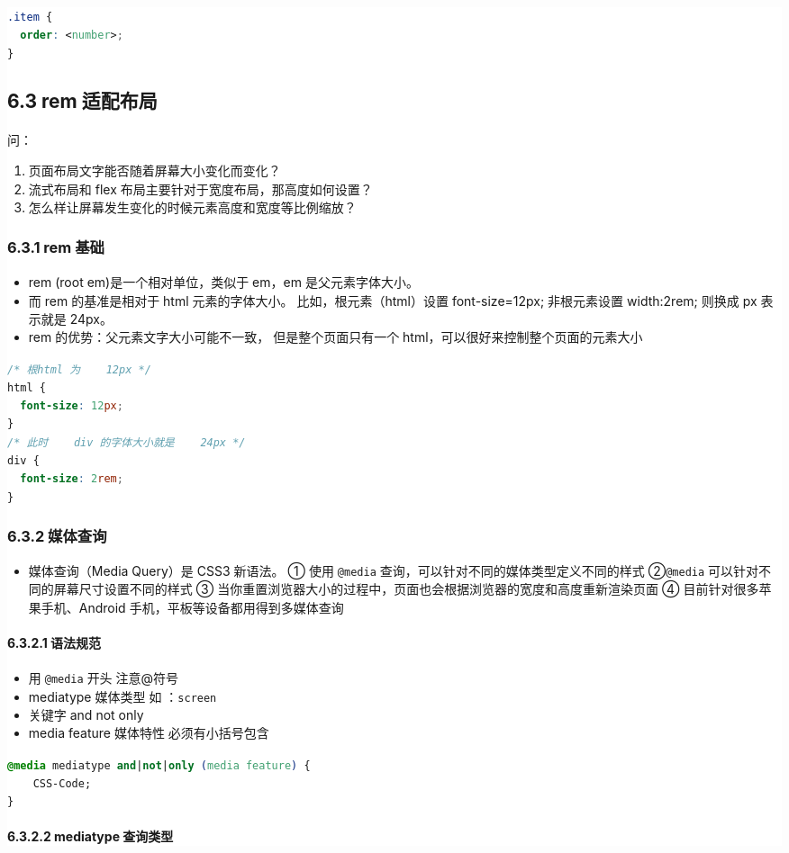 ```css
.item {
  order: <number>;
}
```

## 6.3 rem 适配布局

问：

1.  页面布局文字能否随着屏幕大小变化而变化？
2.  流式布局和 flex 布局主要针对于宽度布局，那高度如何设置？
3.  怎么样让屏幕发生变化的时候元素高度和宽度等比例缩放？

### 6.3.1 rem 基础

- rem (root em)是一个相对单位，类似于 em，em 是父元素字体大小。
- 而 rem 的基准是相对于 html 元素的字体大小。
  比如，根元素（html）设置 font-size=12px; 非根元素设置 width:2rem; 则换成 px 表示就是 24px。
- rem 的优势：父元素文字大小可能不一致， 但是整个页面只有一个 html，可以很好来控制整个页面的元素大小

```css
/* 根html 为    12px */
html {
  font-size: 12px;
}
/* 此时    div 的字体大小就是    24px */
div {
  font-size: 2rem;
}
```

### 6.3.2 媒体查询

- 媒体查询（Media Query）是 CSS3 新语法。
  ① 使用 `@media` 查询，可以针对不同的媒体类型定义不同的样式
  ②`@media` 可以针对不同的屏幕尺寸设置不同的样式
  ③ 当你重置浏览器大小的过程中，页面也会根据浏览器的宽度和高度重新渲染页面
  ④ 目前针对很多苹果手机、Android 手机，平板等设备都用得到多媒体查询

#### 6.3.2.1 语法规范

- 用 `@media` 开头 注意@符号
- mediatype 媒体类型 如 ：`screen`
- 关键字 and not only
- media feature 媒体特性 必须有小括号包含

```css
@media mediatype and|not|only (media feature) {
    CSS-Code;
}
```

#### 6.3.2.2 mediatype 查询类型
